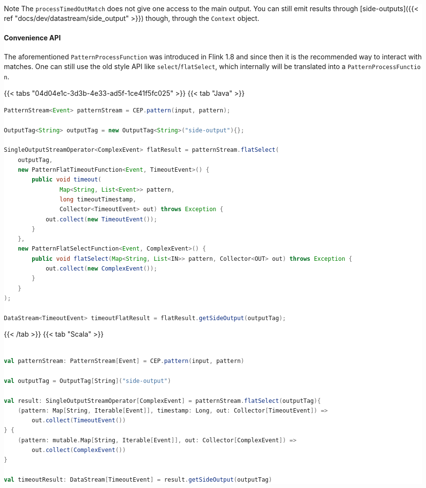 <span class="label label-info">Note</span> The `processTimedOutMatch` does not give one access to the main output. You can still emit results
through [side-outputs]({{< ref "docs/dev/datastream/side_output" >}}) though, through the `Context` object.


#### Convenience API

The aforementioned `PatternProcessFunction` was introduced in Flink 1.8 and since then it is the recommended way to interact with matches.
One can still use the old style API like `select`/`flatSelect`, which internally will be translated into a `PatternProcessFunction`.

{{< tabs "04d04e1c-3d3b-4e33-ad5f-1ce41f5fc025" >}}
{{< tab "Java" >}}

```java
PatternStream<Event> patternStream = CEP.pattern(input, pattern);

OutputTag<String> outputTag = new OutputTag<String>("side-output"){};

SingleOutputStreamOperator<ComplexEvent> flatResult = patternStream.flatSelect(
    outputTag,
    new PatternFlatTimeoutFunction<Event, TimeoutEvent>() {
        public void timeout(
                Map<String, List<Event>> pattern,
                long timeoutTimestamp,
                Collector<TimeoutEvent> out) throws Exception {
            out.collect(new TimeoutEvent());
        }
    },
    new PatternFlatSelectFunction<Event, ComplexEvent>() {
        public void flatSelect(Map<String, List<IN>> pattern, Collector<OUT> out) throws Exception {
            out.collect(new ComplexEvent());
        }
    }
);

DataStream<TimeoutEvent> timeoutFlatResult = flatResult.getSideOutput(outputTag);
```

{{< /tab >}}
{{< tab "Scala" >}}

```scala

val patternStream: PatternStream[Event] = CEP.pattern(input, pattern)

val outputTag = OutputTag[String]("side-output")

val result: SingleOutputStreamOperator[ComplexEvent] = patternStream.flatSelect(outputTag){
    (pattern: Map[String, Iterable[Event]], timestamp: Long, out: Collector[TimeoutEvent]) =>
        out.collect(TimeoutEvent())
} {
    (pattern: mutable.Map[String, Iterable[Event]], out: Collector[ComplexEvent]) =>
        out.collect(ComplexEvent())
}

val timeoutResult: DataStream[TimeoutEvent] = result.getSideOutput(outputTag)
```
